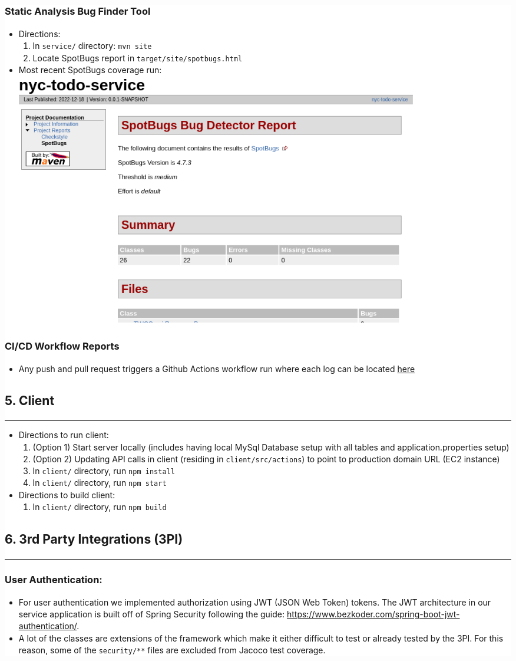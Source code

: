 ### Static Analysis Bug Finder Tool
- Directions:
    1. In `service/` directory: `mvn site`
    2. Locate SpotBugs report in `target/site/spotbugs.html`
- Most recent SpotBugs coverage run:
    ![Coverage report](./service/reports/static-analysis-bug-finder-report.png)

### CI/CD Workflow Reports
- Any push and pull request triggers a Github Actions workflow run where each log can be located [here](https://github.com/mchen132/COMS4156-TWCC/actions/workflows/ci_cd_workflow.yml)

## 5. Client
---
- Directions to run client:
    1. (Option 1) Start server locally (includes having local MySql Database setup with all tables and application.properties setup)
    1. (Option 2) Updating API calls in client (residing in `client/src/actions`) to point to production domain URL (EC2 instance)
    2. In `client/` directory, run `npm install`
    3. In `client/` directory, run `npm start`
- Directions to build client:
    1. In `client/` directory, run `npm build`

## 6. 3rd Party Integrations (3PI)
---
### User Authentication:
- For user authentication we implemented authorization using JWT (JSON Web Token) tokens. The JWT architecture in our service application is built off of Spring Security following the guide: https://www.bezkoder.com/spring-boot-jwt-authentication/.
- A lot of the classes are extensions of the framework which make it either difficult to test or already tested by the 3PI. For this reason, some of the `security/**` files are excluded from Jacoco test coverage.